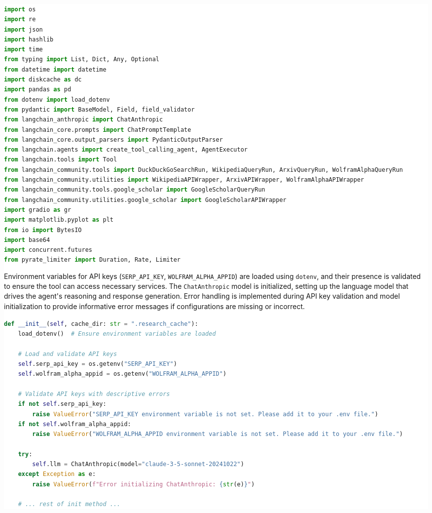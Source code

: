    ```python
   import os
   import re
   import json
   import hashlib
   import time
   from typing import List, Dict, Any, Optional
   from datetime import datetime
   import diskcache as dc
   import pandas as pd
   from dotenv import load_dotenv
   from pydantic import BaseModel, Field, field_validator
   from langchain_anthropic import ChatAnthropic
   from langchain_core.prompts import ChatPromptTemplate
   from langchain_core.output_parsers import PydanticOutputParser
   from langchain.agents import create_tool_calling_agent, AgentExecutor
   from langchain.tools import Tool
   from langchain_community.tools import DuckDuckGoSearchRun, WikipediaQueryRun, ArxivQueryRun, WolframAlphaQueryRun
   from langchain_community.utilities import WikipediaAPIWrapper, ArxivAPIWrapper, WolframAlphaAPIWrapper
   from langchain_community.tools.google_scholar import GoogleScholarQueryRun
   from langchain_community.utilities.google_scholar import GoogleScholarAPIWrapper
   import gradio as gr
   import matplotlib.pyplot as plt
   from io import BytesIO
   import base64
   import concurrent.futures
   from pyrate_limiter import Duration, Rate, Limiter
   ```

   Environment variables for API keys (`SERP_API_KEY`, `WOLFRAM_ALPHA_APPID`) are loaded using `dotenv`, and their presence is validated to ensure the tool can access necessary services. The `ChatAnthropic` model is initialized, setting up the language model that drives the agent's reasoning and response generation. Error handling is implemented during API key validation and model initialization to provide informative error messages if configurations are missing or incorrect.

   ```python
   def __init__(self, cache_dir: str = ".research_cache"):
       load_dotenv()  # Ensure environment variables are loaded

       # Load and validate API keys
       self.serp_api_key = os.getenv("SERP_API_KEY")
       self.wolfram_alpha_appid = os.getenv("WOLFRAM_ALPHA_APPID")

       # Validate API keys with descriptive errors
       if not self.serp_api_key:
           raise ValueError("SERP_API_KEY environment variable is not set. Please add it to your .env file.")
       if not self.wolfram_alpha_appid:
           raise ValueError("WOLFRAM_ALPHA_APPID environment variable is not set. Please add it to your .env file.")

       try:
           self.llm = ChatAnthropic(model="claude-3-5-sonnet-20241022")
       except Exception as e:
           raise ValueError(f"Error initializing ChatAnthropic: {str(e)}")

       # ... rest of init method ...
   ```
